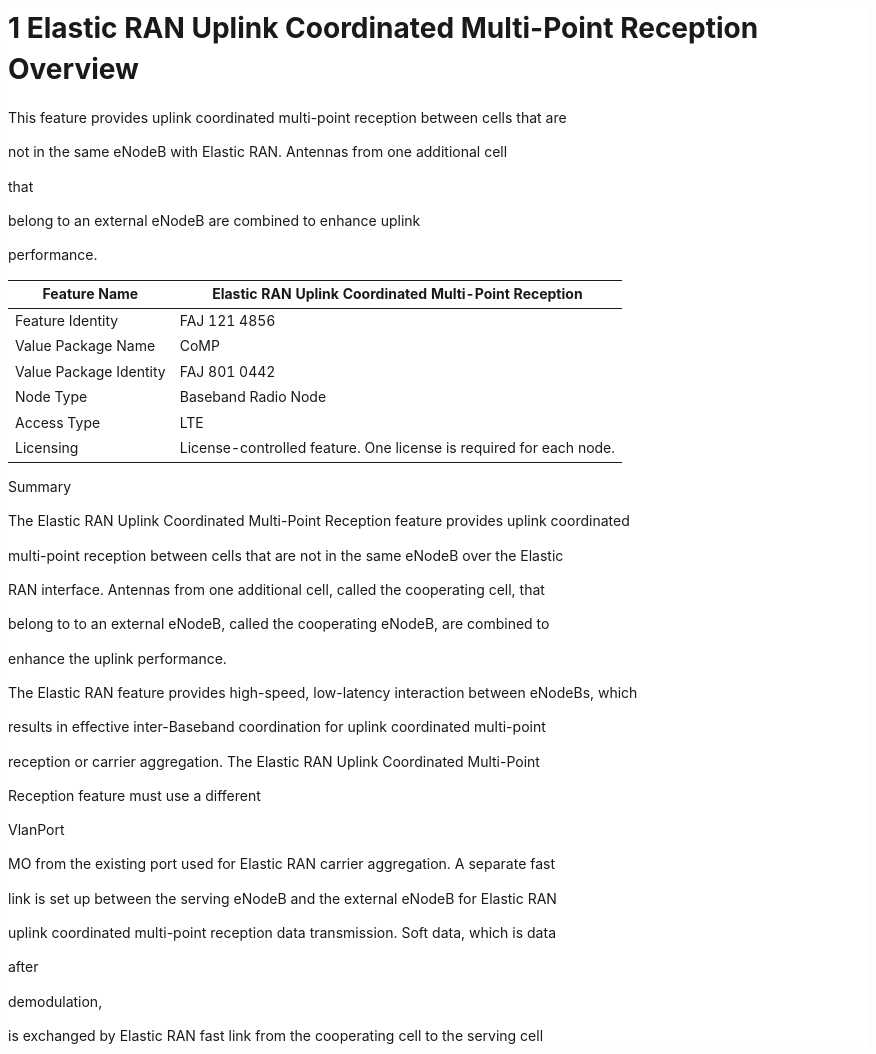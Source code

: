 # 1 Elastic RAN Uplink Coordinated Multi-Point Reception Overview

This feature provides uplink coordinated multi-point reception between cells that are

not in the same eNodeB with Elastic RAN. Antennas from one additional cell

that

belong to an external eNodeB are combined to enhance uplink

performance.

| Feature Name           | Elastic RAN Uplink Coordinated Multi-Point Reception                       |
|------------------------|----------------------------------------------------------------------------|
| Feature Identity       | FAJ 121 4856                                                               |
| Value Package Name     | CoMP                                                                       |
| Value Package Identity | FAJ 801 0442                                                               |
| Node Type              | Baseband Radio Node                                                        |
| Access Type            | LTE                                                                        |
| Licensing              | License-controlled feature. One license is required for each 								node. |

Summary

The Elastic RAN Uplink Coordinated Multi-Point Reception feature provides uplink coordinated

multi-point reception between cells that are not in the same eNodeB over the Elastic

RAN interface. Antennas from one additional cell, called the cooperating cell, that

belong to to an external eNodeB, called the cooperating eNodeB, are combined to

enhance the uplink performance.

The Elastic RAN feature provides high-speed, low-latency interaction between eNodeBs, which

results in effective inter-Baseband coordination for uplink coordinated multi-point

reception or carrier aggregation. The Elastic RAN Uplink Coordinated Multi-Point

Reception feature must use a different

VlanPort

MO from the existing port used for Elastic RAN carrier aggregation. A separate fast

link is set up between the serving eNodeB and the external eNodeB for Elastic RAN

uplink coordinated multi-point reception data transmission. Soft data, which is data

after

demodulation,

is exchanged by Elastic RAN fast link from the cooperating cell to the serving cell
